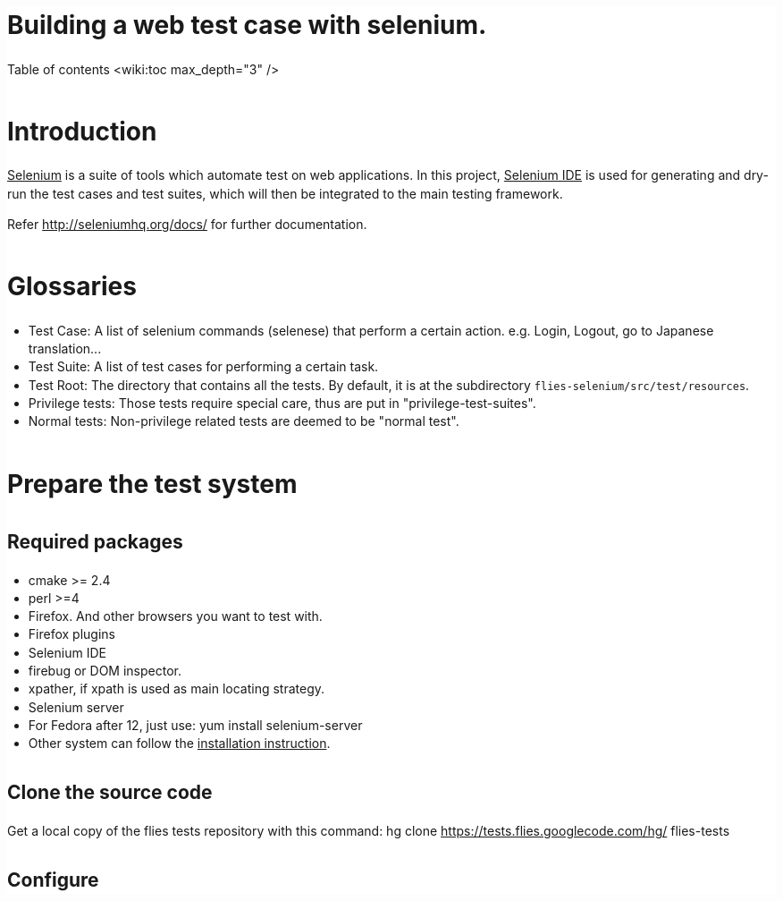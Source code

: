 # Building a web test case with selenium.

Table of contents
<wiki:toc max_depth="3" />

# Introduction

[Selenium](http://seleniumhq.org/) is a suite of tools which automate test on web applications.
In this project, [Selenium IDE](http://seleniumhq.org/projects/ide/) is used for generating and dry-run the test cases and test suites, which will then be integrated to the main testing framework.

Refer http://seleniumhq.org/docs/ for further documentation.


# Glossaries

- Test Case: A list of selenium commands (selenese) that perform a certain action.
                e.g. Login, Logout, go to Japanese translation...
- Test Suite: A list of test cases for performing a certain task.
- Test Root: The directory that contains all the tests.
                By default, it is at the subdirectory `flies-selenium/src/test/resources`.
- Privilege tests: Those tests require special care, thus are put in "privilege-test-suites".
- Normal tests: Non-privilege related tests are deemed to be "normal test".

# Prepare the test system

## Required packages

- cmake >= 2.4
- perl >=4
- Firefox. And other browsers you want to test with.
- Firefox plugins
- Selenium IDE
- firebug or DOM inspector.
- xpather, if xpath is used as main locating strategy.
- Selenium server
- For Fedora after 12, just use:
        yum install selenium-server
- Other system can follow the [installation instruction](http://seleniumhq.org/docs/05_selenium_rc.html#installation).

## Clone the source code

Get a local copy of the flies tests repository with this command:
    hg clone https://tests.flies.googlecode.com/hg/ flies-tests  

## Configure
